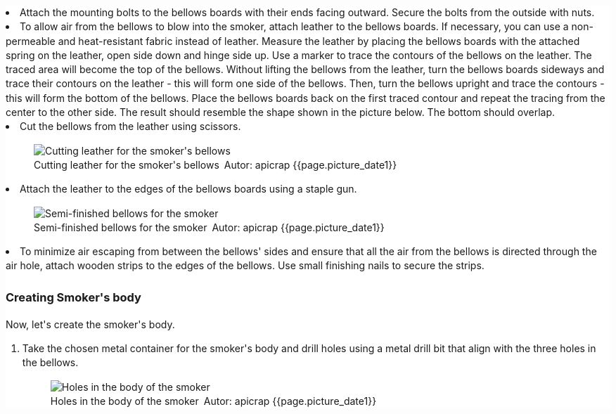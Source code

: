 <li>
Attach the mounting bolts to the bellows boards with their ends facing outward. Secure the bolts from the outside with nuts.
</li>

<li>
To allow air from the bellows to blow into the smoker, attach leather to the bellows boards. If necessary, you can use a non-permeable and heat-resistant fabric instead of leather. Measure the leather by placing the bellows boards with the attached spring on the leather, open side down and hinge side up. Use a marker to trace the contours of the bellows on the leather. The traced area will become the top of the bellows. Without lifting the bellows from the leather, turn the bellows boards sideways and trace their contours on the leather - this will form one side of the bellows. Then, turn the bellows upright and trace the contours - this will form the bottom of the bellows. Place the bellows boards back on the first traced contour and repeat the tracing from the center to the other side. The result should resemble the shape shown in the picture below. The bottom should overlap.
</li>

<li>
Cut the bellows from the leather using scissors.

<figure>
<img alt="Cutting leather for the smoker's bellows" src="{{site.baseurl}}/assets/images/suitsik10.webp" title="Cutting leather for the smoker's bellows" class="post-image-regular" width="800" height="600" />
<figcaption>Cutting leather for the smoker's bellows&#8194;Autor: apicrap {{page.picture_date1}}</figcaption>
</figure>
</li>

<li>
Attach the leather to the edges of the bellows boards using a staple gun.

<figure>
<img alt="Semi-finished bellows for the smoker" src="{{site.baseurl}}/assets/images/suitsik9.webp" title="Semi-finished bellows for the smoker" class="post-image-regular" width="800" height="600" />
<figcaption>Semi-finished bellows for the smoker&#8194;Autor: apicrap {{page.picture_date1}}</figcaption>
</figure>
</li>

<li>
To minimize air escaping from between the bellows' sides and ensure that all the air from the bellows is directed through the air hole, attach wooden strips to the edges of the bellows. Use small finishing nails to secure the strips.<br>
</li>
</ol>

### Creating Smoker's body

Now, let's create the smoker's body.<br>

<ol>
<li>
Take the chosen metal container for the smoker's body and drill holes using a metal drill bit that align with the three holes in the bellows.

<figure>
<img alt="Holes in the body of the smoker" src="{{site.baseurl}}/assets/images/suitsik3.webp" title="Holes in the body of the smoker" class="post-image-regular" width="800" height="600" />
<figcaption>Holes in the body of the smoker&#8194;Autor: apicrap {{page.picture_date1}}</figcaption>
</figure>
</li>
